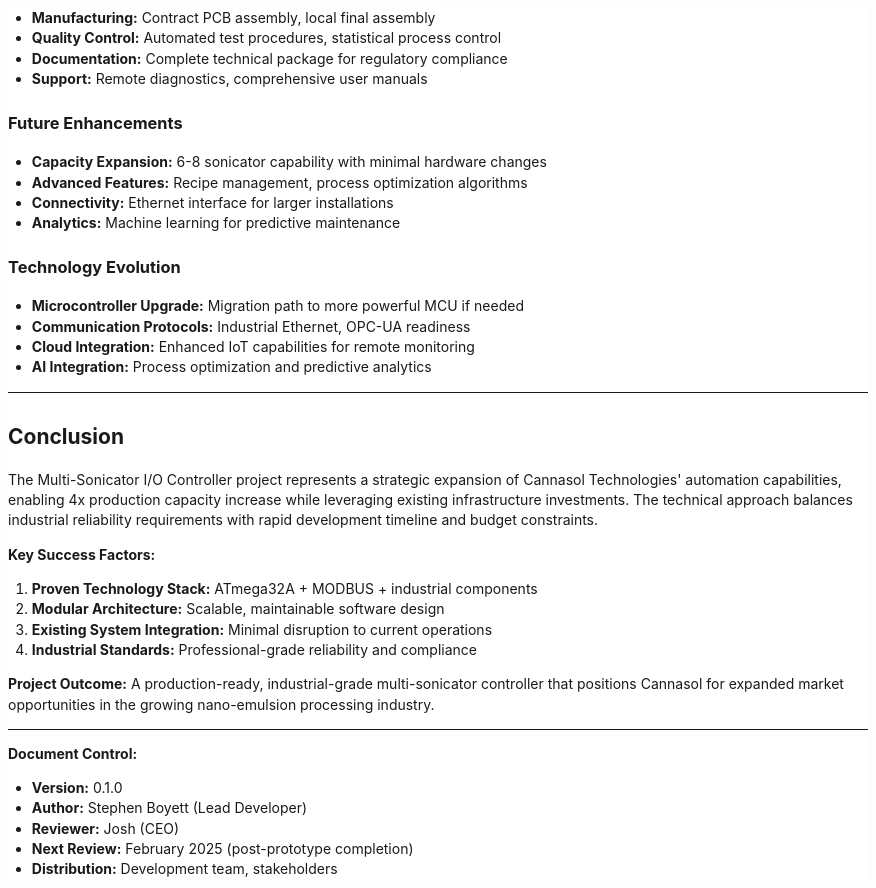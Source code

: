 - **Manufacturing:** Contract PCB assembly, local final assembly
- **Quality Control:** Automated test procedures, statistical process control
- **Documentation:** Complete technical package for regulatory compliance
- **Support:** Remote diagnostics, comprehensive user manuals

### Future Enhancements

- **Capacity Expansion:** 6-8 sonicator capability with minimal hardware changes
- **Advanced Features:** Recipe management, process optimization algorithms
- **Connectivity:** Ethernet interface for larger installations
- **Analytics:** Machine learning for predictive maintenance

### Technology Evolution

- **Microcontroller Upgrade:** Migration path to more powerful MCU if needed
- **Communication Protocols:** Industrial Ethernet, OPC-UA readiness
- **Cloud Integration:** Enhanced IoT capabilities for remote monitoring
- **AI Integration:** Process optimization and predictive analytics

---

## Conclusion

The Multi-Sonicator I/O Controller project represents a strategic expansion of Cannasol Technologies' automation capabilities, enabling 4x production capacity increase while leveraging existing infrastructure investments. The technical approach balances industrial reliability requirements with rapid development timeline and budget constraints.

**Key Success Factors:**

1. **Proven Technology Stack:** ATmega32A + MODBUS + industrial components
2. **Modular Architecture:** Scalable, maintainable software design
3. **Existing System Integration:** Minimal disruption to current operations
4. **Industrial Standards:** Professional-grade reliability and compliance

**Project Outcome:** A production-ready, industrial-grade multi-sonicator controller that positions Cannasol for expanded market opportunities in the growing nano-emulsion processing industry.

---

**Document Control:**

- **Version:** 0.1.0
- **Author:** Stephen Boyett (Lead Developer)
- **Reviewer:** Josh (CEO)
- **Next Review:** February 2025 (post-prototype completion)
- **Distribution:** Development team, stakeholders
